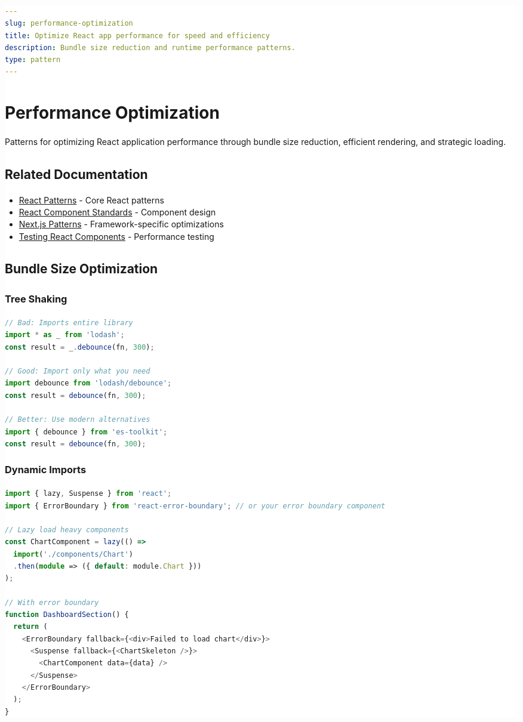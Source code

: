 ```yaml
---
slug: performance-optimization
title: Optimize React app performance for speed and efficiency
description: Bundle size reduction and runtime performance patterns.
type: pattern
---
```


# Performance Optimization

Patterns for optimizing React application performance through bundle size
reduction, efficient rendering, and strategic loading.

## Related Documentation

- [React Patterns](./react-patterns.md) - Core React patterns
- [React Component Standards](../standards/react-component-standards.md) -
  Component design
- [Next.js Patterns](./nextjs-patterns.md) - Framework-specific optimizations
- [Testing React Components](./testing-react-components.md) - Performance
  testing

## Bundle Size Optimization

### Tree Shaking

```typescript
// Bad: Imports entire library
import * as _ from 'lodash';
const result = _.debounce(fn, 300);

// Good: Import only what you need
import debounce from 'lodash/debounce';
const result = debounce(fn, 300);

// Better: Use modern alternatives
import { debounce } from 'es-toolkit';
const result = debounce(fn, 300);
```

### Dynamic Imports

```typescript
import { lazy, Suspense } from 'react';
import { ErrorBoundary } from 'react-error-boundary'; // or your error boundary component

// Lazy load heavy components
const ChartComponent = lazy(() =>
  import('./components/Chart')
  .then(module => ({ default: module.Chart }))
);

// With error boundary
function DashboardSection() {
  return (
    <ErrorBoundary fallback={<div>Failed to load chart</div>}>
      <Suspense fallback={<ChartSkeleton />}>
        <ChartComponent data={data} />
      </Suspense>
    </ErrorBoundary>
  );
}
```